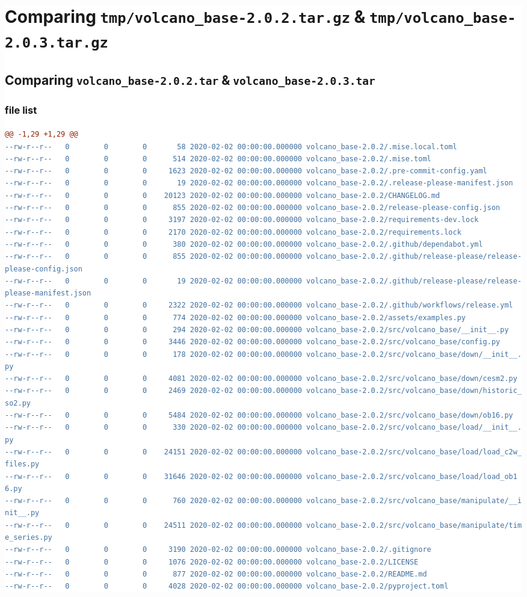 # Comparing `tmp/volcano_base-2.0.2.tar.gz` & `tmp/volcano_base-2.0.3.tar.gz`

## Comparing `volcano_base-2.0.2.tar` & `volcano_base-2.0.3.tar`

### file list

```diff
@@ -1,29 +1,29 @@
--rw-r--r--   0        0        0       58 2020-02-02 00:00:00.000000 volcano_base-2.0.2/.mise.local.toml
--rw-r--r--   0        0        0      514 2020-02-02 00:00:00.000000 volcano_base-2.0.2/.mise.toml
--rw-r--r--   0        0        0     1623 2020-02-02 00:00:00.000000 volcano_base-2.0.2/.pre-commit-config.yaml
--rw-r--r--   0        0        0       19 2020-02-02 00:00:00.000000 volcano_base-2.0.2/.release-please-manifest.json
--rw-r--r--   0        0        0    20123 2020-02-02 00:00:00.000000 volcano_base-2.0.2/CHANGELOG.md
--rw-r--r--   0        0        0      855 2020-02-02 00:00:00.000000 volcano_base-2.0.2/release-please-config.json
--rw-r--r--   0        0        0     3197 2020-02-02 00:00:00.000000 volcano_base-2.0.2/requirements-dev.lock
--rw-r--r--   0        0        0     2170 2020-02-02 00:00:00.000000 volcano_base-2.0.2/requirements.lock
--rw-r--r--   0        0        0      380 2020-02-02 00:00:00.000000 volcano_base-2.0.2/.github/dependabot.yml
--rw-r--r--   0        0        0      855 2020-02-02 00:00:00.000000 volcano_base-2.0.2/.github/release-please/release-please-config.json
--rw-r--r--   0        0        0       19 2020-02-02 00:00:00.000000 volcano_base-2.0.2/.github/release-please/release-please-manifest.json
--rw-r--r--   0        0        0     2322 2020-02-02 00:00:00.000000 volcano_base-2.0.2/.github/workflows/release.yml
--rw-r--r--   0        0        0      774 2020-02-02 00:00:00.000000 volcano_base-2.0.2/assets/examples.py
--rw-r--r--   0        0        0      294 2020-02-02 00:00:00.000000 volcano_base-2.0.2/src/volcano_base/__init__.py
--rw-r--r--   0        0        0     3446 2020-02-02 00:00:00.000000 volcano_base-2.0.2/src/volcano_base/config.py
--rw-r--r--   0        0        0      178 2020-02-02 00:00:00.000000 volcano_base-2.0.2/src/volcano_base/down/__init__.py
--rw-r--r--   0        0        0     4081 2020-02-02 00:00:00.000000 volcano_base-2.0.2/src/volcano_base/down/cesm2.py
--rw-r--r--   0        0        0     2469 2020-02-02 00:00:00.000000 volcano_base-2.0.2/src/volcano_base/down/historic_so2.py
--rw-r--r--   0        0        0     5484 2020-02-02 00:00:00.000000 volcano_base-2.0.2/src/volcano_base/down/ob16.py
--rw-r--r--   0        0        0      330 2020-02-02 00:00:00.000000 volcano_base-2.0.2/src/volcano_base/load/__init__.py
--rw-r--r--   0        0        0    24151 2020-02-02 00:00:00.000000 volcano_base-2.0.2/src/volcano_base/load/load_c2w_files.py
--rw-r--r--   0        0        0    31646 2020-02-02 00:00:00.000000 volcano_base-2.0.2/src/volcano_base/load/load_ob16.py
--rw-r--r--   0        0        0      760 2020-02-02 00:00:00.000000 volcano_base-2.0.2/src/volcano_base/manipulate/__init__.py
--rw-r--r--   0        0        0    24511 2020-02-02 00:00:00.000000 volcano_base-2.0.2/src/volcano_base/manipulate/time_series.py
--rw-r--r--   0        0        0     3190 2020-02-02 00:00:00.000000 volcano_base-2.0.2/.gitignore
--rw-r--r--   0        0        0     1076 2020-02-02 00:00:00.000000 volcano_base-2.0.2/LICENSE
--rw-r--r--   0        0        0      877 2020-02-02 00:00:00.000000 volcano_base-2.0.2/README.md
--rw-r--r--   0        0        0     4028 2020-02-02 00:00:00.000000 volcano_base-2.0.2/pyproject.toml
```